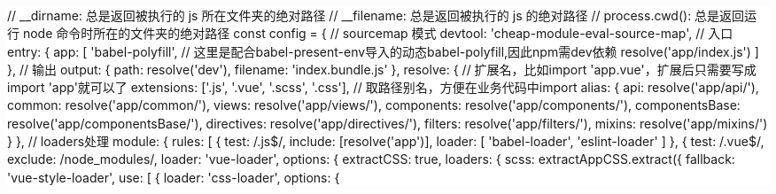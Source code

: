 // __dirname: &#x603B;&#x662F;&#x8FD4;&#x56DE;&#x88AB;&#x6267;&#x884C;&#x7684; js &#x6240;&#x5728;&#x6587;&#x4EF6;&#x5939;&#x7684;&#x7EDD;&#x5BF9;&#x8DEF;&#x5F84;
// __filename: &#x603B;&#x662F;&#x8FD4;&#x56DE;&#x88AB;&#x6267;&#x884C;&#x7684; js &#x7684;&#x7EDD;&#x5BF9;&#x8DEF;&#x5F84;
// process.cwd(): &#x603B;&#x662F;&#x8FD4;&#x56DE;&#x8FD0;&#x884C; node &#x547D;&#x4EE4;&#x65F6;&#x6240;&#x5728;&#x7684;&#x6587;&#x4EF6;&#x5939;&#x7684;&#x7EDD;&#x5BF9;&#x8DEF;&#x5F84;
const config = {
  // sourcemap &#x6A21;&#x5F0F;
  devtool: &apos;cheap-module-eval-source-map&apos;,
  // &#x5165;&#x53E3;
  entry: {
    app: [
      &apos;babel-polyfill&apos;, // &#x8FD9;&#x91CC;&#x662F;&#x914D;&#x5408;babel-present-env&#x5BFC;&#x5165;&#x7684;&#x52A8;&#x6001;babel-polyfill,&#x56E0;&#x6B64;npm&#x9700;dev&#x4F9D;&#x8D56;
      resolve(&apos;app/index.js&apos;)
    ]
  },
  // &#x8F93;&#x51FA;
  output: {
    path: resolve(&apos;dev&apos;),
    filename: &apos;index.bundle.js&apos;
  },
  resolve: {
    // &#x6269;&#x5C55;&#x540D;&#xFF0C;&#x6BD4;&#x5982;import &apos;app.vue&apos;&#xFF0C;&#x6269;&#x5C55;&#x540E;&#x53EA;&#x9700;&#x8981;&#x5199;&#x6210;import &apos;app&apos;&#x5C31;&#x53EF;&#x4EE5;&#x4E86;
    extensions: [&apos;.js&apos;, &apos;.vue&apos;, &apos;.scss&apos;, &apos;.css&apos;],
    // &#x53D6;&#x8DEF;&#x5F84;&#x522B;&#x540D;&#xFF0C;&#x65B9;&#x4FBF;&#x5728;&#x4E1A;&#x52A1;&#x4EE3;&#x7801;&#x4E2D;import
    alias: {
      api: resolve(&apos;app/api/&apos;),
      common: resolve(&apos;app/common/&apos;),
      views: resolve(&apos;app/views/&apos;),
      components: resolve(&apos;app/components/&apos;),
      componentsBase: resolve(&apos;app/componentsBase/&apos;),
      directives: resolve(&apos;app/directives/&apos;),
      filters: resolve(&apos;app/filters/&apos;),
      mixins: resolve(&apos;app/mixins/&apos;)
    }
  },
  // loaders&#x5904;&#x7406;
  module: {
    rules: [
      {
        test: /\.js$/,
        include: [resolve(&apos;app&apos;)],
        loader: [
          &apos;babel-loader&apos;,
          &apos;eslint-loader&apos;
        ]
      },
      {
        test: /\.vue$/,
        exclude: /node_modules/,
        loader: &apos;vue-loader&apos;,
        options: {
          extractCSS: true,
          loaders: {
            scss: extractAppCSS.extract({
              fallback: &apos;vue-style-loader&apos;,
              use: [
                {
                  loader: &apos;css-loader&apos;,
                  options: {